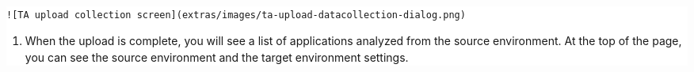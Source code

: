     ![TA upload collection screen](extras/images/ta-upload-datacollection-dialog.png)

1. When the upload is complete, you will see a list of applications analyzed from the source environment. At the top of the page, you can see the source environment and the target environment settings.  

